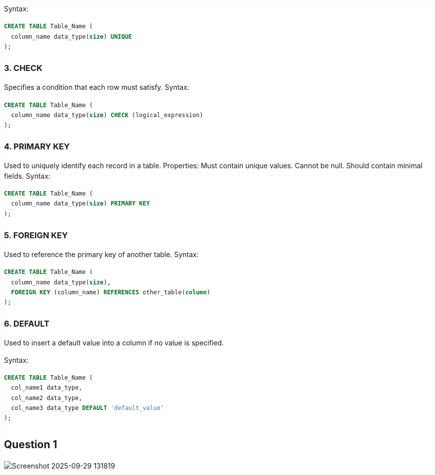 Syntax:
```sql
CREATE TABLE Table_Name (
  column_name data_type(size) UNIQUE
);
```
### 3. CHECK
Specifies a condition that each row must satisfy.
Syntax:
```sql
CREATE TABLE Table_Name (
  column_name data_type(size) CHECK (logical_expression)
);
```
### 4. PRIMARY KEY
Used to uniquely identify each record in a table.
Properties:
Must contain unique values.
Cannot be null.
Should contain minimal fields.
Syntax:
```sql
CREATE TABLE Table_Name (
  column_name data_type(size) PRIMARY KEY
);
```
### 5. FOREIGN KEY
Used to reference the primary key of another table.
Syntax:
```sql
CREATE TABLE Table_Name (
  column_name data_type(size),
  FOREIGN KEY (column_name) REFERENCES other_table(column)
);
```
### 6. DEFAULT
Used to insert a default value into a column if no value is specified.

Syntax:
```sql
CREATE TABLE Table_Name (
  col_name1 data_type,
  col_name2 data_type,
  col_name3 data_type DEFAULT 'default_value'
);
```

**Question 1**
--
<img width="1313" height="381" alt="Screenshot 2025-09-29 131819" src="https://github.com/user-attachments/assets/b84bda96-20f7-4b6a-afb8-8132d5914a6d" />
